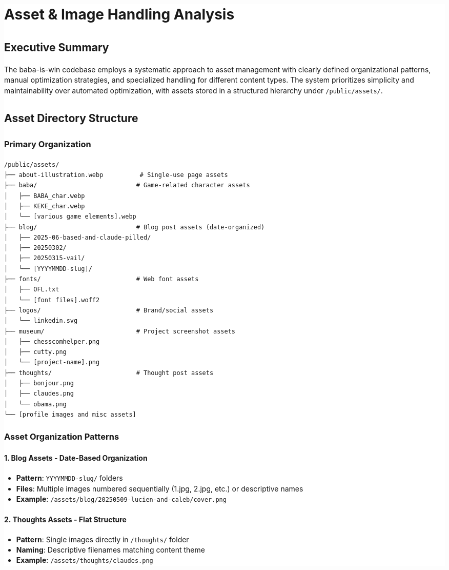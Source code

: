 # Asset & Image Handling Analysis

## Executive Summary

The baba-is-win codebase employs a systematic approach to asset management with clearly defined organizational patterns, manual optimization strategies, and specialized handling for different content types. The system prioritizes simplicity and maintainability over automated optimization, with assets stored in a structured hierarchy under `/public/assets/`.

## Asset Directory Structure

### Primary Organization
```
/public/assets/
├── about-illustration.webp          # Single-use page assets
├── baba/                           # Game-related character assets
│   ├── BABA_char.webp
│   ├── KEKE_char.webp
│   └── [various game elements].webp
├── blog/                           # Blog post assets (date-organized)
│   ├── 2025-06-based-and-claude-pilled/
│   ├── 20250302/
│   ├── 20250315-vail/
│   └── [YYYYMMDD-slug]/
├── fonts/                          # Web font assets
│   ├── OFL.txt
│   └── [font files].woff2
├── logos/                          # Brand/social assets
│   └── linkedin.svg
├── museum/                         # Project screenshot assets
│   ├── chesscomhelper.png
│   ├── cutty.png
│   └── [project-name].png
├── thoughts/                       # Thought post assets
│   ├── bonjour.png
│   ├── claudes.png
│   └── obama.png
└── [profile images and misc assets]
```

### Asset Organization Patterns

#### 1. **Blog Assets** - Date-Based Organization
- **Pattern**: `YYYYMMDD-slug/` folders
- **Files**: Multiple images numbered sequentially (1.jpg, 2.jpg, etc.) or descriptive names
- **Example**: `/assets/blog/20250509-lucien-and-caleb/cover.png`

#### 2. **Thoughts Assets** - Flat Structure
- **Pattern**: Single images directly in `/thoughts/` folder
- **Naming**: Descriptive filenames matching content theme
- **Example**: `/assets/thoughts/claudes.png`
